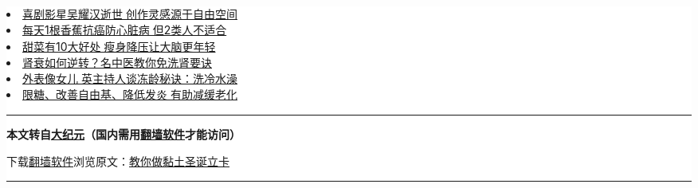 <li><a href="https://github.com/19920513/djy/blob/master/gb/23/4/11/n13970064.md#1">喜剧影星吴耀汉逝世 创作灵感源于自由空间</a></li>
<li><a href="https://github.com/19920513/djy/blob/master/gb/23/4/2/n13963816.md#1">每天1根香蕉抗癌防心脏病 但2类人不适合</a></li>
<li><a href="https://github.com/19920513/djy/blob/master/gb/23/4/9/n13968938.md#1">甜菜有10大好处 瘦身降压让大脑更年轻</a></li>
<li><a href="https://github.com/19920513/djy/blob/master/gb/23/4/11/n13970048.md#1">肾衰如何逆转？名中医教你免洗肾要诀</a></li>
<li><a href="https://github.com/19920513/djy/blob/master/gb/23/4/11/n13970299.md#1">外表像女儿 英主持人谈冻龄秘诀：洗冷水澡</a></li>
<li><a href="https://github.com/19920513/djy/blob/master/gb/23/3/13/n13949143.md#1">限糖、改善自由基、降低发炎 有助减缓老化</a></li>
<hr>

<strong>本文转自<a href="https://www.epochtimes.com">大纪元</a>（国内需用<a href="https://github.com/19920513/www/blob/master/README.md#8">翻墙软件</a>才能访问）</strong><p>下载<a href="https://github.com/19920513/www/blob/master/README.md#8">翻墙软件</a>浏览原文：<a href="https://www.epochtimes.com/gb/19/12/24/n11742417.htm">教你做黏土圣诞立卡</a></p><hr>
